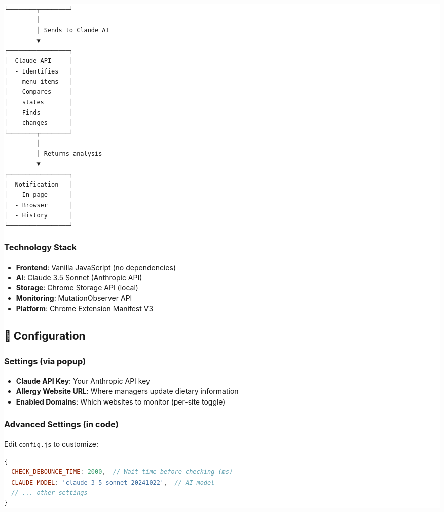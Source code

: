 ```
└────────┬────────┘
         │
         │ Sends to Claude AI
         ▼
┌─────────────────┐
│  Claude API     │
│  - Identifies   │
│    menu items   │
│  - Compares     │
│    states       │
│  - Finds        │
│    changes      │
└────────┬────────┘
         │
         │ Returns analysis
         ▼
┌─────────────────┐
│  Notification   │
│  - In-page      │
│  - Browser      │
│  - History      │
└─────────────────┘
```

### Technology Stack

- **Frontend**: Vanilla JavaScript (no dependencies)
- **AI**: Claude 3.5 Sonnet (Anthropic API)
- **Storage**: Chrome Storage API (local)
- **Monitoring**: MutationObserver API
- **Platform**: Chrome Extension Manifest V3

## 🔧 Configuration

### Settings (via popup)

- **Claude API Key**: Your Anthropic API key
- **Allergy Website URL**: Where managers update dietary information
- **Enabled Domains**: Which websites to monitor (per-site toggle)

### Advanced Settings (in code)

Edit `config.js` to customize:

```javascript
{
  CHECK_DEBOUNCE_TIME: 2000,  // Wait time before checking (ms)
  CLAUDE_MODEL: 'claude-3-5-sonnet-20241022',  // AI model
  // ... other settings
}
```
